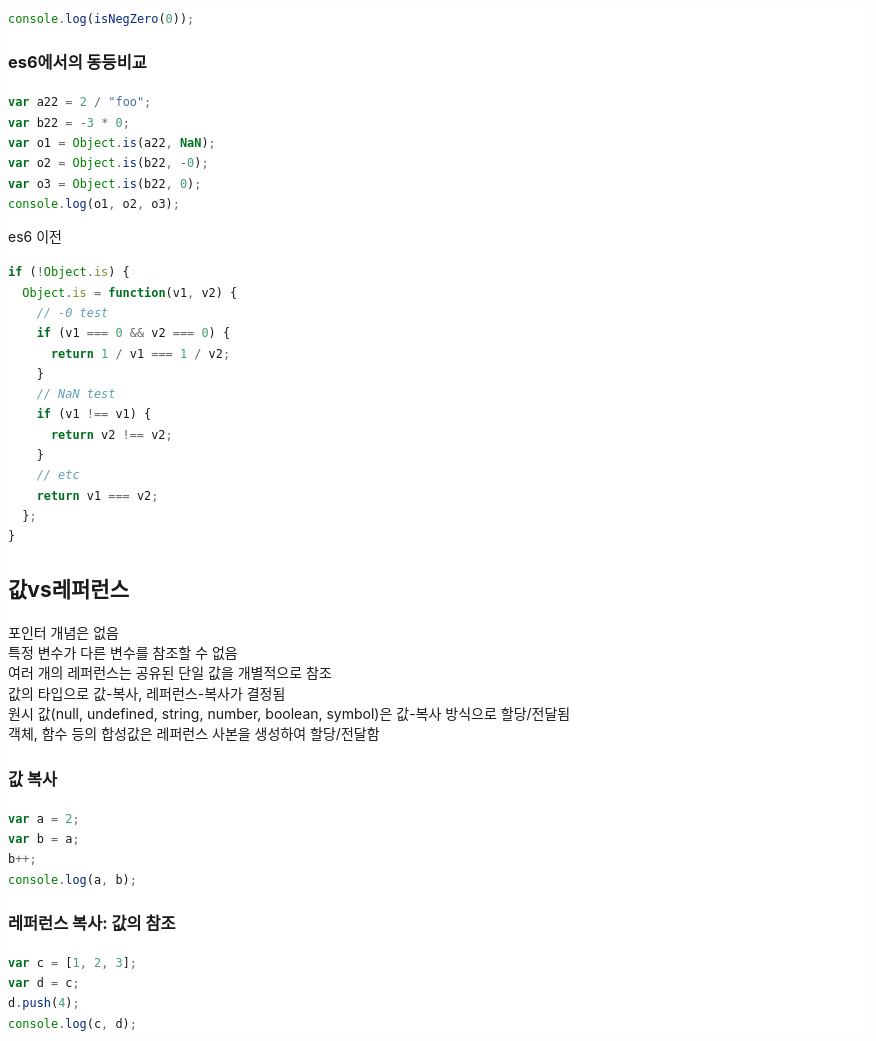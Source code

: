 ```javascript
console.log(isNegZero(0));
```
### es6에서의 동등비교
```javascript
var a22 = 2 / "foo";
var b22 = -3 * 0;
var o1 = Object.is(a22, NaN);
var o2 = Object.is(b22, -0);
var o3 = Object.is(b22, 0);
console.log(o1, o2, o3);
```
es6 이전
```javascript
if (!Object.is) {
  Object.is = function(v1, v2) {
    // -0 test
    if (v1 === 0 && v2 === 0) {
      return 1 / v1 === 1 / v2;
    }
    // NaN test
    if (v1 !== v1) {
      return v2 !== v2;
    }
    // etc
    return v1 === v2;
  };
}
```

## 값vs레퍼런스
포인터 개념은 없음  
특정 변수가 다른 변수를 참조할 수 없음  
여러 개의 레퍼런스는 공유된 단일 값을 개별적으로 참조  
값의 타입으로 값-복사, 레퍼런스-복사가 결정됨  
원시 값(null, undefined, string, number, boolean, symbol)은 값-복사 방식으로 할당/전달됨  
객체, 함수 등의 합성값은 레퍼런스 사본을 생성하여 할당/전달함

### 값 복사
```javascript
var a = 2;
var b = a;
b++;
console.log(a, b);
```
### 레퍼런스 복사: 값의 참조
```javascript
var c = [1, 2, 3];
var d = c;
d.push(4);
console.log(c, d);
```

